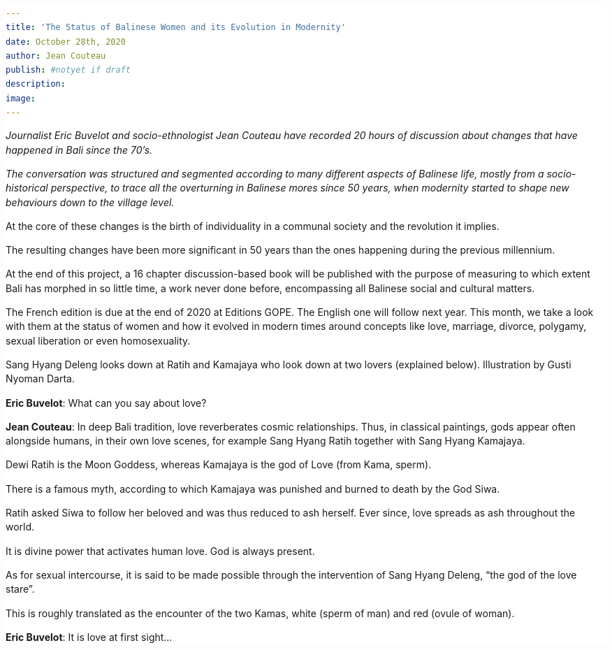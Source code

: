 ```yaml
---
title: 'The Status of Balinese Women and its Evolution in Modernity'
date: October 28th, 2020
author: Jean Couteau
publish: #notyet if draft
description:
image:
---
```

_Journalist Eric Buvelot and socio-ethnologist Jean Couteau have recorded 20 hours of discussion about changes that have happened in Bali since the 70’s._

_The conversation was structured and segmented according to many different aspects of Balinese life, mostly from a socio-historical perspective, to trace all the overturning in Balinese mores since 50 years, when modernity started to shape new behaviours down to the village level._

At the core of these changes is the birth of individuality in a communal society and the revolution it implies.

The resulting changes have been more significant in 50 years than the ones happening during the previous millennium.

At the end of this project, a 16 chapter discussion-based book will be published with the purpose of measuring to which extent Bali has morphed in so little time, a work never done before, encompassing all Balinese social and cultural matters.

The French edition is due at the end of 2020 at Editions GOPE. The English one will follow next year. This month, we take a look with them at the status of women and how it evolved in modern times around concepts like love, marriage, divorce, polygamy, sexual liberation or even homosexuality.

Sang Hyang Deleng looks down at Ratih and Kamajaya who look down at two lovers (explained below). Illustration by Gusti Nyoman Darta.

**Eric Buvelot**: What can you say about love?

**Jean Couteau**: In deep Bali tradition, love reverberates cosmic relationships. Thus, in classical paintings, gods appear often alongside humans, in their own love scenes, for example Sang Hyang Ratih together with Sang Hyang Kamajaya.

Dewi Ratih is the Moon Goddess, whereas Kamajaya is the god of Love (from Kama, sperm).

There is a famous myth, according to which Kamajaya was punished and burned to death by the God Siwa.

Ratih asked Siwa to follow her beloved and was thus reduced to ash herself. Ever since, love spreads as ash throughout the world.

It is divine power that activates human love. God is always present.

As for sexual intercourse, it is said to be made possible through the intervention of Sang Hyang Deleng, “the god of the love stare”.

This is roughly translated as the encounter of the two Kamas, white (sperm of man) and red (ovule of woman).

**Eric Buvelot**: It is love at first sight…
